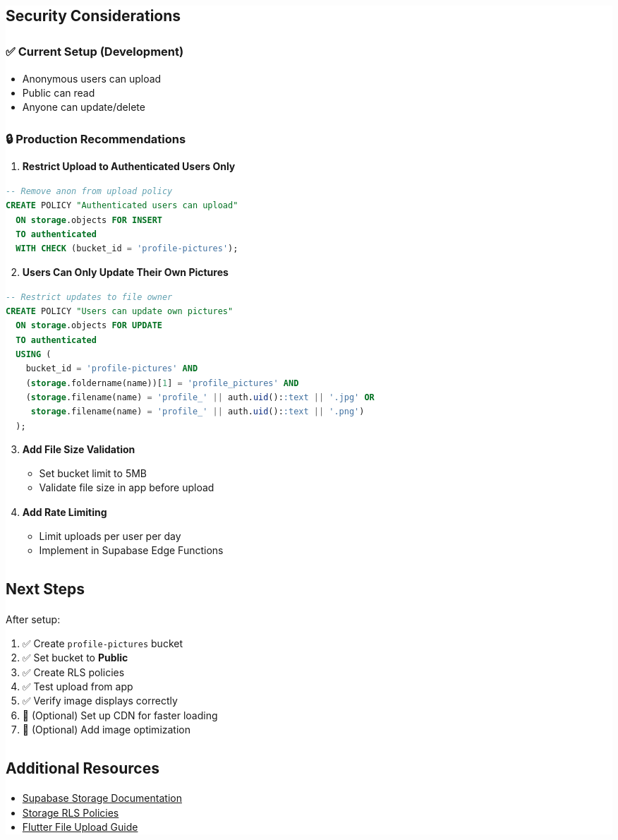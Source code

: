 ## Security Considerations

### ✅ Current Setup (Development)
- Anonymous users can upload
- Public can read
- Anyone can update/delete

### 🔒 Production Recommendations

1. **Restrict Upload to Authenticated Users Only**
```sql
-- Remove anon from upload policy
CREATE POLICY "Authenticated users can upload"
  ON storage.objects FOR INSERT
  TO authenticated
  WITH CHECK (bucket_id = 'profile-pictures');
```

2. **Users Can Only Update Their Own Pictures**
```sql
-- Restrict updates to file owner
CREATE POLICY "Users can update own pictures"
  ON storage.objects FOR UPDATE
  TO authenticated
  USING (
    bucket_id = 'profile-pictures' AND
    (storage.foldername(name))[1] = 'profile_pictures' AND
    (storage.filename(name) = 'profile_' || auth.uid()::text || '.jpg' OR
     storage.filename(name) = 'profile_' || auth.uid()::text || '.png')
  );
```

3. **Add File Size Validation**
   - Set bucket limit to 5MB
   - Validate file size in app before upload

4. **Add Rate Limiting**
   - Limit uploads per user per day
   - Implement in Supabase Edge Functions

## Next Steps

After setup:
1. ✅ Create `profile-pictures` bucket
2. ✅ Set bucket to **Public**
3. ✅ Create RLS policies
4. ✅ Test upload from app
5. ✅ Verify image displays correctly
6. 📝 (Optional) Set up CDN for faster loading
7. 📝 (Optional) Add image optimization

## Additional Resources

- [Supabase Storage Documentation](https://supabase.com/docs/guides/storage)
- [Storage RLS Policies](https://supabase.com/docs/guides/storage/security/access-control)
- [Flutter File Upload Guide](https://supabase.com/docs/reference/dart/storage-from-upload)
